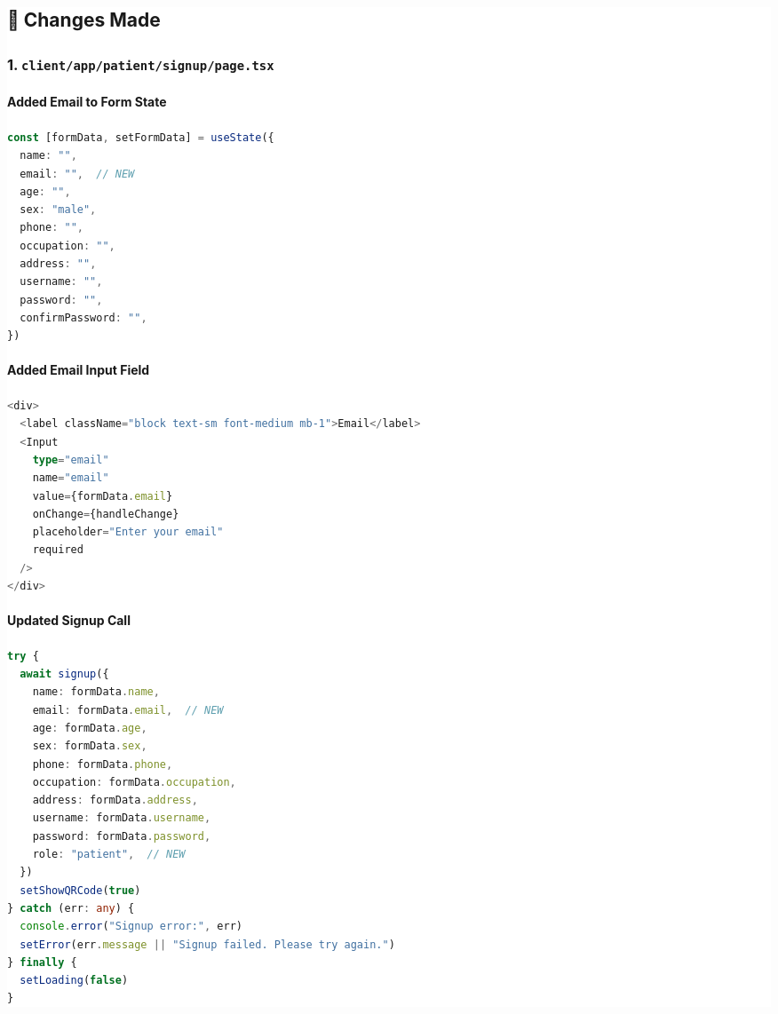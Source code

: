 
## 🔧 Changes Made

### 1. `client/app/patient/signup/page.tsx`

#### Added Email to Form State
```typescript
const [formData, setFormData] = useState({
  name: "",
  email: "",  // NEW
  age: "",
  sex: "male",
  phone: "",
  occupation: "",
  address: "",
  username: "",
  password: "",
  confirmPassword: "",
})
```

#### Added Email Input Field
```typescript
<div>
  <label className="block text-sm font-medium mb-1">Email</label>
  <Input
    type="email"
    name="email"
    value={formData.email}
    onChange={handleChange}
    placeholder="Enter your email"
    required
  />
</div>
```

#### Updated Signup Call
```typescript
try {
  await signup({
    name: formData.name,
    email: formData.email,  // NEW
    age: formData.age,
    sex: formData.sex,
    phone: formData.phone,
    occupation: formData.occupation,
    address: formData.address,
    username: formData.username,
    password: formData.password,
    role: "patient",  // NEW
  })
  setShowQRCode(true)
} catch (err: any) {
  console.error("Signup error:", err)
  setError(err.message || "Signup failed. Please try again.")
} finally {
  setLoading(false)
}
```
